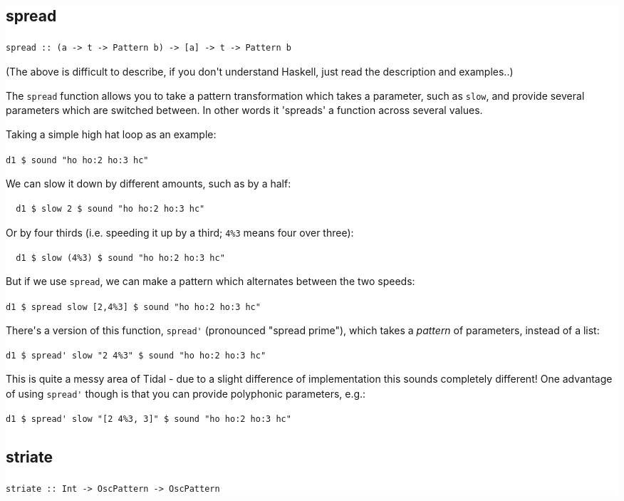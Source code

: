 


## spread

~~~~ {.haskell}
spread :: (a -> t -> Pattern b) -> [a] -> t -> Pattern b
~~~~

(The above is difficult to describe, if you don't understand Haskell,
just read the description and examples..)

The `spread` function allows you to take a pattern transformation
which takes a parameter, such as `slow`, and provide several
parameters which are switched between. In other words it 'spreads' a
function across several values.

Taking a simple high hat loop as an example:

~~~~ {.haskell}
d1 $ sound "ho ho:2 ho:3 hc"
~~~~

We can slow it down by different amounts, such as by a half:

~~~~ {.haskell}
  d1 $ slow 2 $ sound "ho ho:2 ho:3 hc"
~~~~

Or by four thirds (i.e. speeding it up by a third; `4%3` means four over
three):

~~~~ {.haskell}
  d1 $ slow (4%3) $ sound "ho ho:2 ho:3 hc"
~~~~

But if we use `spread`, we can make a pattern which alternates between
the two speeds:

~~~~ {.haskell}
d1 $ spread slow [2,4%3] $ sound "ho ho:2 ho:3 hc"
~~~~

There's a version of this function, `spread'` (pronounced "spread prime"), which takes a *pattern* of parameters, instead of a list:

~~~~ {.haskell}
d1 $ spread' slow "2 4%3" $ sound "ho ho:2 ho:3 hc"
~~~~

This is quite a messy area of Tidal - due to a slight difference of
implementation this sounds completely different! One advantage of
using `spread'` though is that you can provide polyphonic parameters, e.g.:

~~~~ {.haskell}
d1 $ spread' slow "[2 4%3, 3]" $ sound "ho ho:2 ho:3 hc"
~~~~

## striate

~~~~ {.haskell}
striate :: Int -> OscPattern -> OscPattern
~~~~

